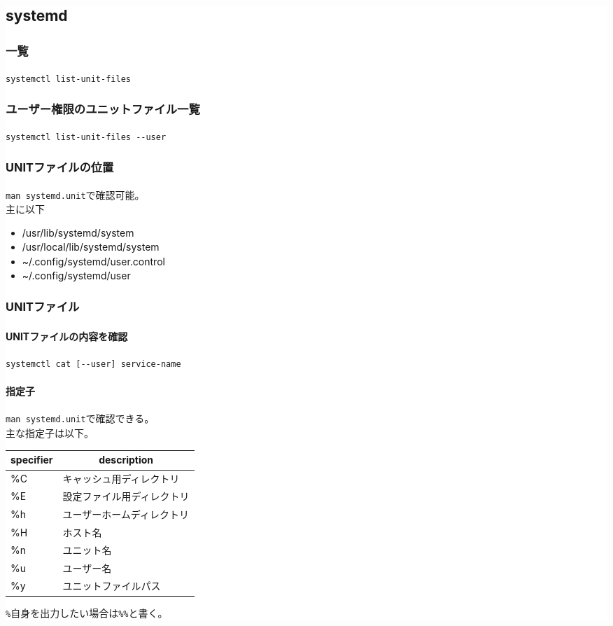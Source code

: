 ## systemd

### 一覧

```console
systemctl list-unit-files
```

### ユーザー権限のユニットファイル一覧

```console
systemctl list-unit-files --user
```

### UNITファイルの位置

`man systemd.unit`で確認可能。  
主に以下

- /usr/lib/systemd/system
- /usr/local/lib/systemd/system
- ~/.config/systemd/user.control
- ~/.config/systemd/user

### UNITファイル

#### UNITファイルの内容を確認

```console
systemctl cat [--user] service-name
```

#### 指定子

`man systemd.unit`で確認できる。  
主な指定子は以下。

| specifier | description   |
| --------- | ------------- |
| %C        | キャッシュ用ディレクトリ  |
| %E        | 設定ファイル用ディレクトリ |
| %h        | ユーザーホームディレクトリ |
| %H        | ホスト名          |
| %n        | ユニット名         |
| %u        | ユーザー名         |
| %y        | ユニットファイルパス    |

`%`自身を出力したい場合は`%%`と書く。
